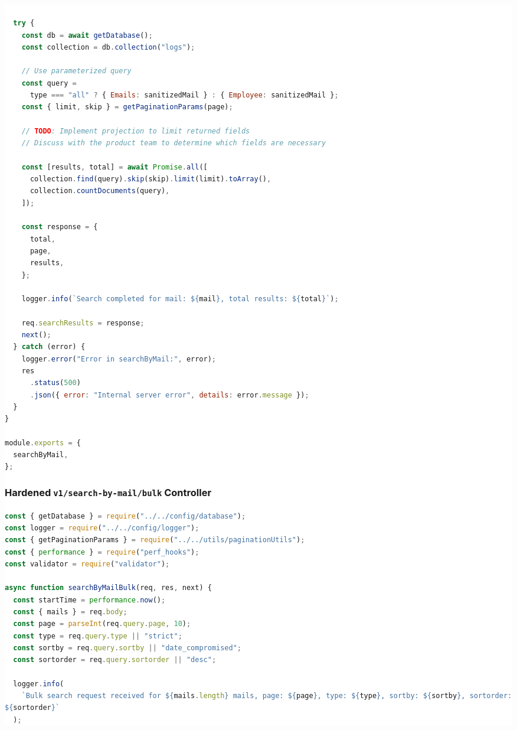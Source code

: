 ```js

  try {
    const db = await getDatabase();
    const collection = db.collection("logs");

    // Use parameterized query
    const query =
      type === "all" ? { Emails: sanitizedMail } : { Employee: sanitizedMail };
    const { limit, skip } = getPaginationParams(page);

    // TODO: Implement projection to limit returned fields
    // Discuss with the product team to determine which fields are necessary

    const [results, total] = await Promise.all([
      collection.find(query).skip(skip).limit(limit).toArray(),
      collection.countDocuments(query),
    ]);

    const response = {
      total,
      page,
      results,
    };

    logger.info(`Search completed for mail: ${mail}, total results: ${total}`);

    req.searchResults = response;
    next();
  } catch (error) {
    logger.error("Error in searchByMail:", error);
    res
      .status(500)
      .json({ error: "Internal server error", details: error.message });
  }
}

module.exports = {
  searchByMail,
};
```

### Hardened `v1/search-by-mail/bulk` Controller

```js
const { getDatabase } = require("../../config/database");
const logger = require("../../config/logger");
const { getPaginationParams } = require("../../utils/paginationUtils");
const { performance } = require("perf_hooks");
const validator = require("validator");

async function searchByMailBulk(req, res, next) {
  const startTime = performance.now();
  const { mails } = req.body;
  const page = parseInt(req.query.page, 10);
  const type = req.query.type || "strict";
  const sortby = req.query.sortby || "date_compromised";
  const sortorder = req.query.sortorder || "desc";

  logger.info(
    `Bulk search request received for ${mails.length} mails, page: ${page}, type: ${type}, sortby: ${sortby}, sortorder: ${sortorder}`
  );

```